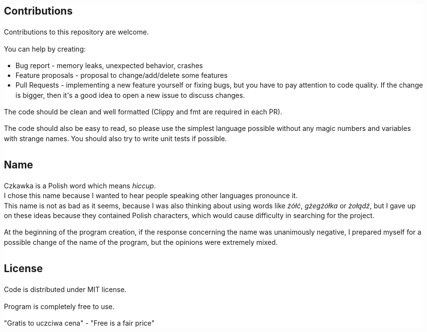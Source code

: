 ## Contributions
Contributions to this repository are welcome.  

You can help by creating:
- Bug report - memory leaks, unexpected behavior, crashes
- Feature proposals - proposal to change/add/delete some features
- Pull Requests - implementing a new feature yourself or fixing bugs, but you have to pay attention to code quality. If the change is bigger, then it's a good idea to open a new issue to discuss changes.

The code should be clean and well formatted (Clippy and fmt are required in each PR).

The code should also be easy to read, so please use the simplest language possible without any magic numbers and variables with strange names. You should also try to write unit tests if possible.

## Name
Czkawka is a Polish word which means _hiccup_.  
I chose this name because I wanted to hear people speaking other languages pronounce it.  
This name is not as bad as it seems, because I was also thinking about using words like _żółć_, _gżegżółka_ or _żołądź_, but I gave up on these ideas because they contained Polish characters, which would cause difficulty in searching for the project.

At the beginning of the program creation, if the response concerning the name was unanimously negative, I prepared myself for a possible change of the name of the program, but the opinions were extremely mixed.

## License
Code is distributed under MIT license.

Program is completely free to use.

"Gratis to uczciwa cena" - "Free is a fair price"
